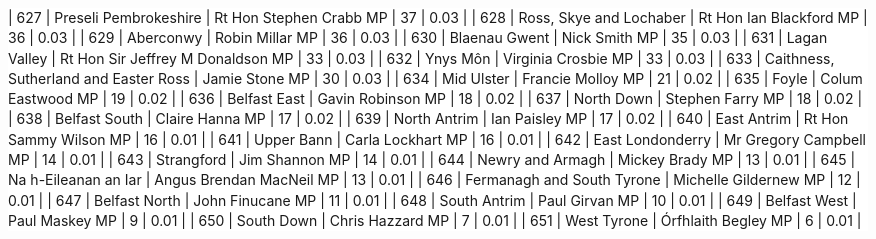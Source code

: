 | 627 | Preseli Pembrokeshire | Rt Hon Stephen Crabb MP | 37 | 0.03 |
| 628 | Ross, Skye and Lochaber | Rt Hon Ian Blackford MP | 36 | 0.03 |
| 629 | Aberconwy | Robin Millar MP | 36 | 0.03 |
| 630 | Blaenau Gwent | Nick Smith MP | 35 | 0.03 |
| 631 | Lagan Valley | Rt Hon Sir Jeffrey M Donaldson MP | 33 | 0.03 |
| 632 | Ynys Môn | Virginia Crosbie MP | 33 | 0.03 |
| 633 | Caithness, Sutherland and Easter Ross | Jamie Stone MP | 30 | 0.03 |
| 634 | Mid Ulster | Francie Molloy MP | 21 | 0.02 |
| 635 | Foyle | Colum Eastwood MP | 19 | 0.02 |
| 636 | Belfast East | Gavin Robinson MP | 18 | 0.02 |
| 637 | North Down | Stephen Farry MP | 18 | 0.02 |
| 638 | Belfast South | Claire Hanna MP | 17 | 0.02 |
| 639 | North Antrim | Ian Paisley MP | 17 | 0.02 |
| 640 | East Antrim | Rt Hon Sammy Wilson MP | 16 | 0.01 |
| 641 | Upper Bann | Carla Lockhart MP | 16 | 0.01 |
| 642 | East Londonderry | Mr Gregory Campbell MP | 14 | 0.01 |
| 643 | Strangford | Jim Shannon MP | 14 | 0.01 |
| 644 | Newry and Armagh | Mickey Brady MP | 13 | 0.01 |
| 645 | Na h-Eileanan an Iar | Angus Brendan MacNeil MP | 13 | 0.01 |
| 646 | Fermanagh and South Tyrone | Michelle Gildernew MP | 12 | 0.01 |
| 647 | Belfast North | John Finucane MP | 11 | 0.01 |
| 648 | South Antrim | Paul Girvan MP | 10 | 0.01 |
| 649 | Belfast West | Paul Maskey MP | 9 | 0.01 |
| 650 | South Down | Chris Hazzard MP | 7 | 0.01 |
| 651 | West Tyrone | Órfhlaith Begley MP | 6 | 0.01 |
